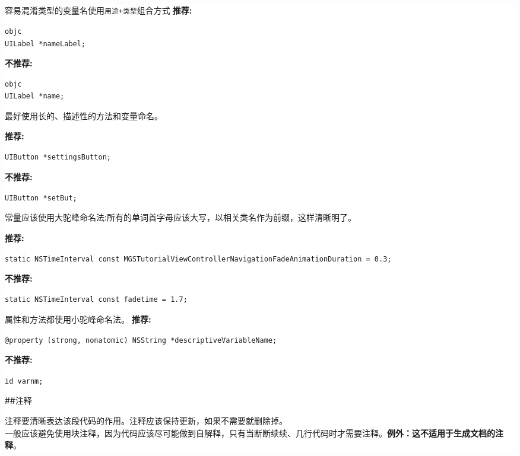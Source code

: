 容易混淆类型的变量名使用`用途+类型`组合方式 
**推荐:**

```
objc
UILabel *nameLabel;
```

**不推荐:**

```
objc
UILabel *name;
```


最好使用长的、描述性的方法和变量命名。

**推荐:**

```objc
UIButton *settingsButton;
```

**不推荐:**

```objc
UIButton *setBut;
```

常量应该使用大驼峰命名法:所有的单词首字母应该大写，以相关类名作为前缀，这样清晰明了。

**推荐:**

```objc
static NSTimeInterval const MGSTutorialViewControllerNavigationFadeAnimationDuration = 0.3;
```

**不推荐:**

```objc
static NSTimeInterval const fadetime = 1.7;
```

属性和方法都使用小驼峰命名法。
**推荐:**

```objc
@property (strong, nonatomic) NSString *descriptiveVariableName;
```

**不推荐:**

```objc
id varnm;
```


<a name="comments"></a>
##注释

注释要清晰表达该段代码的作用。注释应该保持更新，如果不需要就删除掉。  
一般应该避免使用块注释，因为代码应该尽可能做到自解释，只有当断断续续、几行代码时才需要注释。**例外：这不适用于生成文档的注释**。
